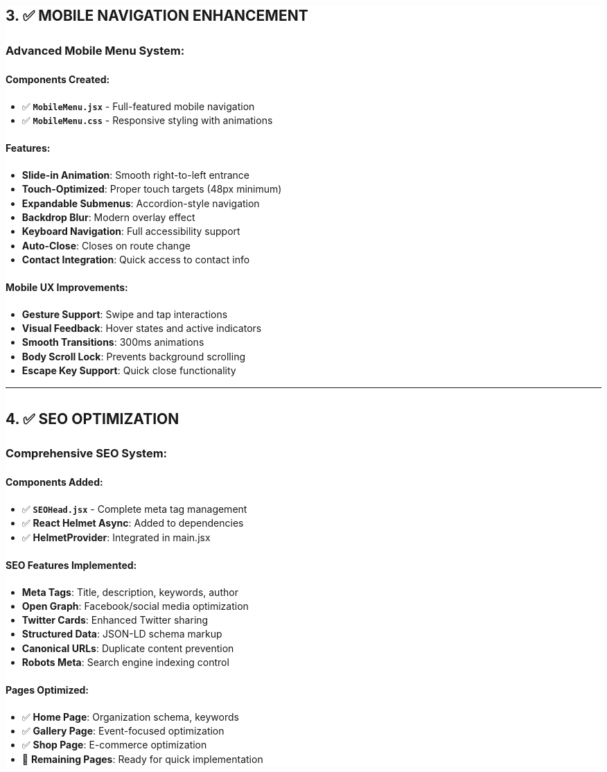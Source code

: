 
## 3. ✅ **MOBILE NAVIGATION ENHANCEMENT**

### **Advanced Mobile Menu System:**

#### **Components Created:**
- ✅ **`MobileMenu.jsx`** - Full-featured mobile navigation
- ✅ **`MobileMenu.css`** - Responsive styling with animations

#### **Features:**
- **Slide-in Animation**: Smooth right-to-left entrance
- **Touch-Optimized**: Proper touch targets (48px minimum)
- **Expandable Submenus**: Accordion-style navigation
- **Backdrop Blur**: Modern overlay effect
- **Keyboard Navigation**: Full accessibility support
- **Auto-Close**: Closes on route change
- **Contact Integration**: Quick access to contact info

#### **Mobile UX Improvements:**
- **Gesture Support**: Swipe and tap interactions
- **Visual Feedback**: Hover states and active indicators
- **Smooth Transitions**: 300ms animations
- **Body Scroll Lock**: Prevents background scrolling
- **Escape Key Support**: Quick close functionality

---

## 4. ✅ **SEO OPTIMIZATION**

### **Comprehensive SEO System:**

#### **Components Added:**
- ✅ **`SEOHead.jsx`** - Complete meta tag management
- ✅ **React Helmet Async**: Added to dependencies
- ✅ **HelmetProvider**: Integrated in main.jsx

#### **SEO Features Implemented:**
- **Meta Tags**: Title, description, keywords, author
- **Open Graph**: Facebook/social media optimization
- **Twitter Cards**: Enhanced Twitter sharing
- **Structured Data**: JSON-LD schema markup
- **Canonical URLs**: Duplicate content prevention
- **Robots Meta**: Search engine indexing control

#### **Pages Optimized:**
- ✅ **Home Page**: Organization schema, keywords
- ✅ **Gallery Page**: Event-focused optimization
- ✅ **Shop Page**: E-commerce optimization
- 🔄 **Remaining Pages**: Ready for quick implementation
